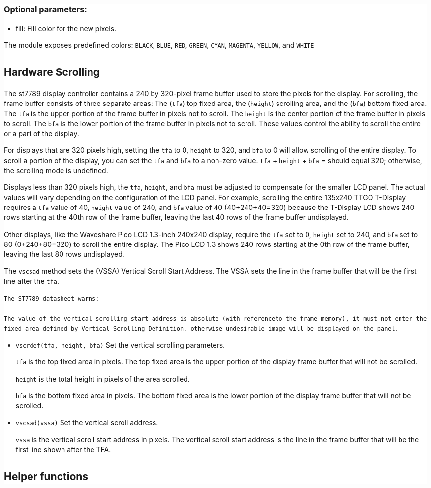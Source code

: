   ### Optional parameters:

  - fill: Fill color for the new pixels.

The module exposes predefined colors:
  `BLACK`, `BLUE`, `RED`, `GREEN`, `CYAN`, `MAGENTA`, `YELLOW`, and `WHITE`

## Hardware Scrolling

The st7789 display controller contains a 240 by 320-pixel frame buffer used to store the pixels for the display. For scrolling, the frame buffer consists of three separate areas: The (`tfa`) top fixed area, the (`height`) scrolling area, and the (`bfa`) bottom fixed area. The `tfa` is the upper portion of the frame buffer in pixels not to scroll. The `height` is the center portion of the frame buffer in pixels to scroll. The `bfa` is the lower portion of the frame buffer in pixels not to scroll. These values control the ability to scroll the entire or a part of the display.

For displays that are 320 pixels high, setting the `tfa` to 0, `height` to 320, and `bfa` to 0 will allow scrolling of the entire display. To scroll a portion of the display, you can set the `tfa` and `bfa` to a non-zero value. `tfa` + `height` + `bfa` = should equal 320; otherwise, the scrolling mode is undefined.

Displays less than 320 pixels high, the `tfa`, `height`, and `bfa` must be adjusted to compensate for the smaller LCD panel. The actual values will vary depending on the configuration of the LCD panel. For example, scrolling the entire 135x240 TTGO T-Display requires a `tfa` value of 40, `height` value of 240, and `bfa` value of 40 (40+240+40=320) because the T-Display LCD shows 240 rows starting at the 40th row of the frame buffer, leaving the last 40 rows of the frame buffer undisplayed.

Other displays, like the Waveshare Pico LCD 1.3-inch 240x240 display, require the `tfa` set to 0, `height` set to 240, and `bfa` set to 80 (0+240+80=320) to scroll the entire display. The Pico LCD 1.3 shows 240 rows starting at the 0th row of the frame buffer, leaving the last 80 rows undisplayed.

The `vscsad` method sets the (VSSA) Vertical Scroll Start Address. The VSSA sets the line in the frame buffer that will be the first line after the `tfa`.

    The ST7789 datasheet warns:

    The value of the vertical scrolling start address is absolute (with referenceto the frame memory), it must not enter the fixed area defined by Vertical Scrolling Definition, otherwise undesirable image will be displayed on the panel.

- `vscrdef(tfa, height, bfa)` Set the vertical scrolling parameters.

  `tfa` is the top fixed area in pixels. The top fixed area is the upper portion of the display frame buffer that will not be scrolled.

  `height` is the total height in pixels of the area scrolled.

  `bfa` is the bottom fixed area in pixels. The bottom fixed area is the lower portion of the display frame buffer that will not be scrolled.

- `vscsad(vssa)` Set the vertical scroll address.

  `vssa` is the vertical scroll start address in pixels. The vertical scroll start address is the line in the frame buffer that will be the first line shown after the TFA.

## Helper functions
